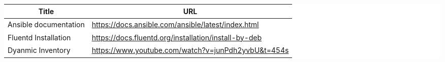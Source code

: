 | Title                                      | URL                                           |
|--------------------------------------------|-----------------------------------------------|
| Ansible documentation           | https://docs.ansible.com/ansible/latest/index.html    |
| Fluentd Installation          | https://docs.fluentd.org/installation/install-by-deb |
| Dyanmic Inventory               | https://www.youtube.com/watch?v=junPdh2yvbU&t=454s | 










